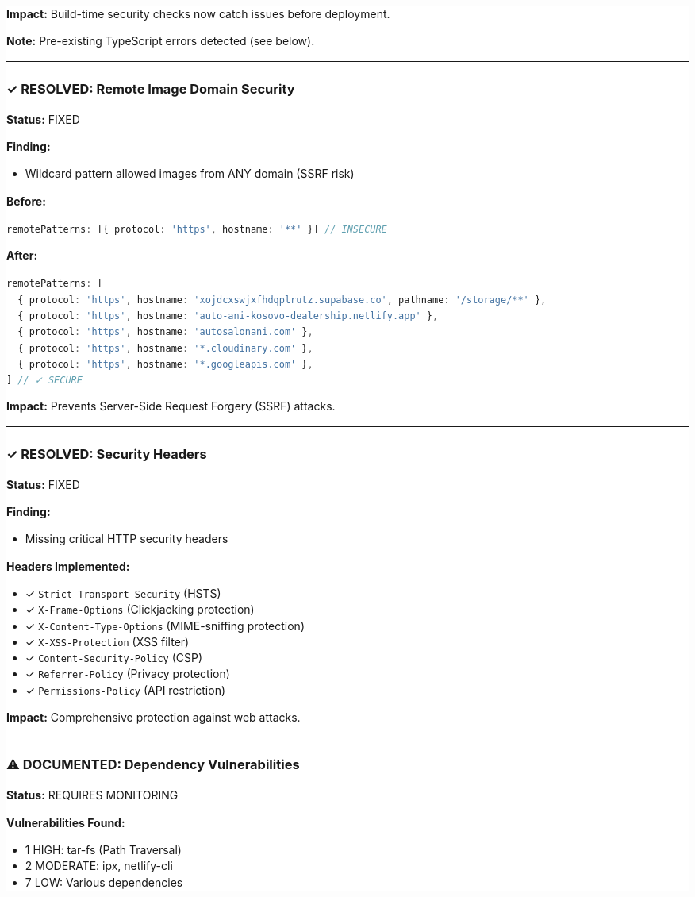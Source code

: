 **Impact:** Build-time security checks now catch issues before deployment.

**Note:** Pre-existing TypeScript errors detected (see below).

---

### ✓ RESOLVED: Remote Image Domain Security
**Status:** FIXED

**Finding:**
- Wildcard pattern allowed images from ANY domain (SSRF risk)

**Before:**
```typescript
remotePatterns: [{ protocol: 'https', hostname: '**' }] // INSECURE
```

**After:**
```typescript
remotePatterns: [
  { protocol: 'https', hostname: 'xojdcxswjxfhdqplrutz.supabase.co', pathname: '/storage/**' },
  { protocol: 'https', hostname: 'auto-ani-kosovo-dealership.netlify.app' },
  { protocol: 'https', hostname: 'autosalonani.com' },
  { protocol: 'https', hostname: '*.cloudinary.com' },
  { protocol: 'https', hostname: '*.googleapis.com' },
] // ✓ SECURE
```

**Impact:** Prevents Server-Side Request Forgery (SSRF) attacks.

---

### ✓ RESOLVED: Security Headers
**Status:** FIXED

**Finding:**
- Missing critical HTTP security headers

**Headers Implemented:**
- ✓ `Strict-Transport-Security` (HSTS)
- ✓ `X-Frame-Options` (Clickjacking protection)
- ✓ `X-Content-Type-Options` (MIME-sniffing protection)
- ✓ `X-XSS-Protection` (XSS filter)
- ✓ `Content-Security-Policy` (CSP)
- ✓ `Referrer-Policy` (Privacy protection)
- ✓ `Permissions-Policy` (API restriction)

**Impact:** Comprehensive protection against web attacks.

---

### ⚠ DOCUMENTED: Dependency Vulnerabilities
**Status:** REQUIRES MONITORING

**Vulnerabilities Found:**
- 1 HIGH: tar-fs (Path Traversal)
- 2 MODERATE: ipx, netlify-cli
- 7 LOW: Various dependencies
